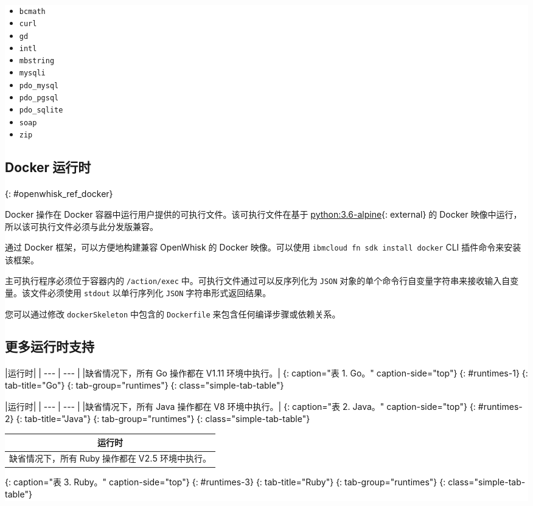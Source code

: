 - `bcmath`
- `curl`
- `gd`
- `intl`
- `mbstring`
- `mysqli`
- `pdo_mysql`
- `pdo_pgsql`
- `pdo_sqlite`
- `soap`
- `zip`

## Docker 运行时
{: #openwhisk_ref_docker}

Docker 操作在 Docker 容器中运行用户提供的可执行文件。该可执行文件在基于 [python:3.6-alpine](https://hub.docker.com/_/python){: external} 的 Docker 映像中运行，所以该可执行文件必须与此分发版兼容。

通过 Docker 框架，可以方便地构建兼容 OpenWhisk 的 Docker 映像。可以使用 `ibmcloud fn sdk install docker` CLI 插件命令来安装该框架。

主可执行程序必须位于容器内的 `/action/exec` 中。可执行文件通过可以反序列化为 `JSON` 对象的单个命令行自变量字符串来接收输入自变量。该文件必须使用 `stdout` 以单行序列化 `JSON` 字符串形式返回结果。

您可以通过修改 `dockerSkeleton` 中包含的 `Dockerfile` 来包含任何编译步骤或依赖关系。

## 更多运行时支持

|运行时|
| --- | --- | 
|缺省情况下，所有 Go 操作都在 V1.11 环境中执行。|
{: caption="表 1. Go。" caption-side="top"}
{: #runtimes-1}
{: tab-title="Go"}
{: tab-group="runtimes"}
{: class="simple-tab-table"}

|运行时|
| --- | --- | 
|缺省情况下，所有 Java 操作都在 V8 环境中执行。|
{: caption="表 2. Java。" caption-side="top"}
{: #runtimes-2}
{: tab-title="Java"}
{: tab-group="runtimes"}
{: class="simple-tab-table"}

|运行时|
| --- |
|缺省情况下，所有 Ruby 操作都在 V2.5 环境中执行。|
{: caption="表 3. Ruby。" caption-side="top"}
{: #runtimes-3}
{: tab-title="Ruby"}
{: tab-group="runtimes"}
{: class="simple-tab-table"}

